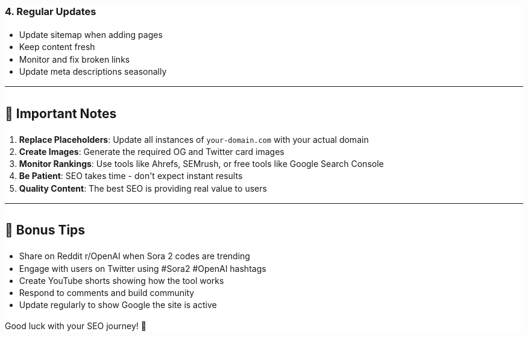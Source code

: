 ### 4. Regular Updates
- Update sitemap when adding pages
- Keep content fresh
- Monitor and fix broken links
- Update meta descriptions seasonally

---

## 📝 Important Notes

1. **Replace Placeholders**: Update all instances of `your-domain.com` with your actual domain
2. **Create Images**: Generate the required OG and Twitter card images
3. **Monitor Rankings**: Use tools like Ahrefs, SEMrush, or free tools like Google Search Console
4. **Be Patient**: SEO takes time - don't expect instant results
5. **Quality Content**: The best SEO is providing real value to users

---

## 🎁 Bonus Tips

- Share on Reddit r/OpenAI when Sora 2 codes are trending
- Engage with users on Twitter using #Sora2 #OpenAI hashtags
- Create YouTube shorts showing how the tool works
- Respond to comments and build community
- Update regularly to show Google the site is active

Good luck with your SEO journey! 🚀
